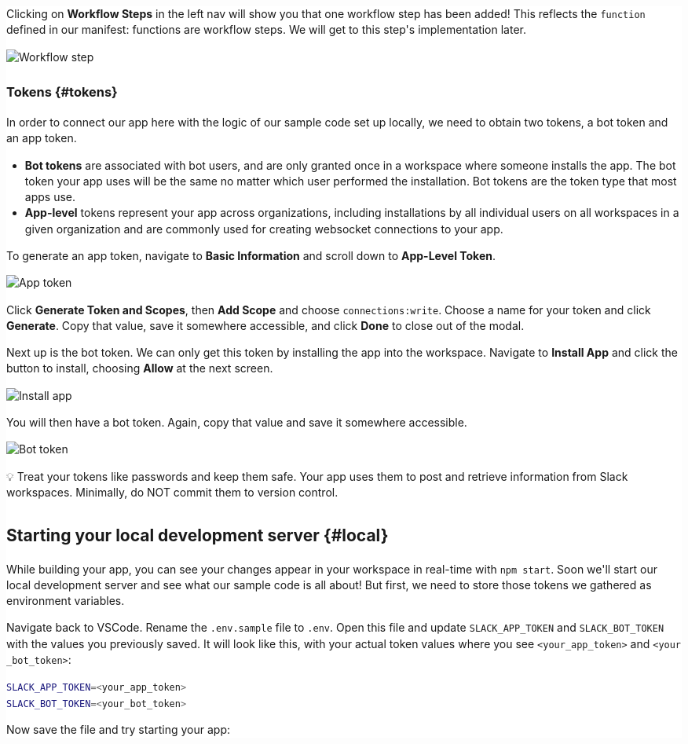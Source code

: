 Clicking on **Workflow Steps** in the left nav will show you that one workflow step has been added! This reflects the `function` defined in our manifest: functions are workflow steps. We will get to this step's implementation later.

![Workflow step](/img/tutorials/custom-steps-wfb-new/workflow-step.png)

### Tokens {#tokens}

In order to connect our app here with the logic of our sample code set up locally, we need to obtain two tokens, a bot token and an app token. 

* **Bot tokens** are associated with bot users, and are only granted once in a workspace where someone installs the app. The bot token your app uses will be the same no matter which user performed the installation. Bot tokens are the token type that most apps use.
* **App-level** tokens represent your app across organizations, including installations by all individual users on all workspaces in a given organization and are commonly used for creating websocket connections to your app.

To generate an app token, navigate to **Basic Information** and scroll down to **App-Level Token**. 

![App token](/img/tutorials/custom-steps-wfb-new/app-token.png)

Click **Generate Token and Scopes**, then **Add Scope** and choose `connections:write`. Choose a name for your token and click **Generate**. Copy that value, save it somewhere accessible, and click **Done** to close out of the modal.

Next up is the bot token. We can only get this token by installing the app into the workspace. Navigate to **Install App** and click the button to install, choosing **Allow** at the next screen. 

![Install app](/img/tutorials/custom-steps-wfb-new/install.png)

You will then have a bot token. Again, copy that value and save it somewhere accessible.

![Bot token](/img/tutorials/custom-steps-wfb-new/bot-token.png)

💡 Treat your tokens like passwords and keep them safe. Your app uses them to post and retrieve information from Slack workspaces. Minimally, do NOT commit them to version control.

## Starting your local development server {#local}

While building your app, you can see your changes appear in your workspace in real-time with `npm start`. Soon we'll start our local development server and see what our sample code is all about! But first, we need to store those tokens we gathered as environment variables. 

Navigate back to VSCode. Rename the `.env.sample` file to `.env`. Open this file and update `SLACK_APP_TOKEN` and `SLACK_BOT_TOKEN` with the values you previously saved. It will look like this, with your actual token values where you see `<your_app_token>` and `<your_bot_token>`:

```sh
SLACK_APP_TOKEN=<your_app_token>
SLACK_BOT_TOKEN=<your_bot_token>
```

Now save the file and try starting your app:
